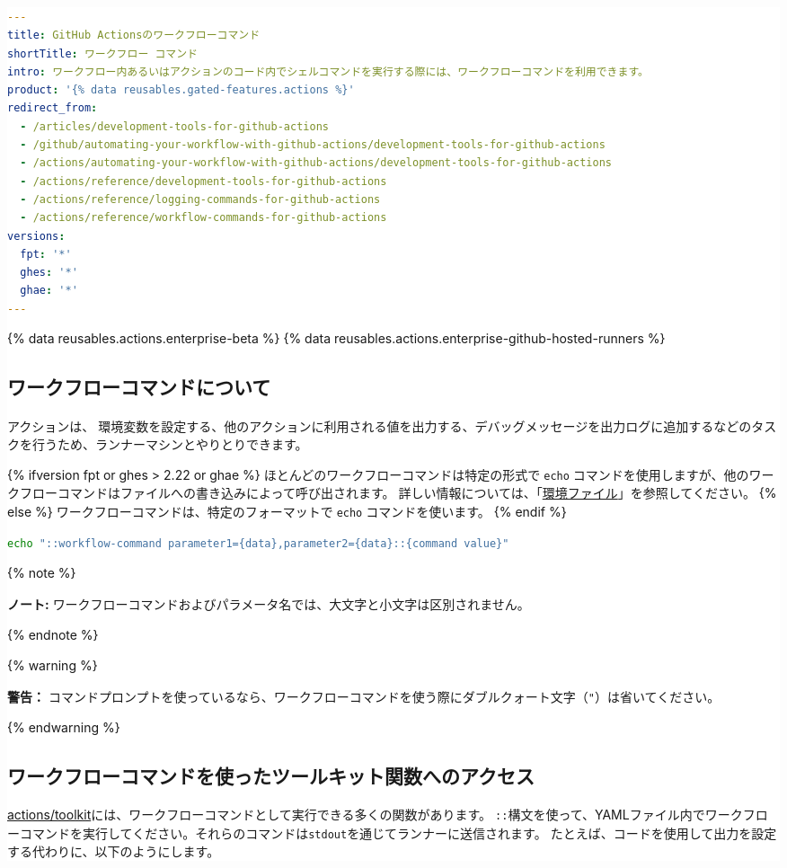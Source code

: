 ```yaml
---
title: GitHub Actionsのワークフローコマンド
shortTitle: ワークフロー コマンド
intro: ワークフロー内あるいはアクションのコード内でシェルコマンドを実行する際には、ワークフローコマンドを利用できます。
product: '{% data reusables.gated-features.actions %}'
redirect_from:
  - /articles/development-tools-for-github-actions
  - /github/automating-your-workflow-with-github-actions/development-tools-for-github-actions
  - /actions/automating-your-workflow-with-github-actions/development-tools-for-github-actions
  - /actions/reference/development-tools-for-github-actions
  - /actions/reference/logging-commands-for-github-actions
  - /actions/reference/workflow-commands-for-github-actions
versions:
  fpt: '*'
  ghes: '*'
  ghae: '*'
---
```


{% data reusables.actions.enterprise-beta %}
{% data reusables.actions.enterprise-github-hosted-runners %}

## ワークフローコマンドについて

アクションは、 環境変数を設定する、他のアクションに利用される値を出力する、デバッグメッセージを出力ログに追加するなどのタスクを行うため、ランナーマシンとやりとりできます。

{% ifversion fpt or ghes > 2.22 or ghae %}
ほとんどのワークフローコマンドは特定の形式で `echo` コマンドを使用しますが、他のワークフローコマンドはファイルへの書き込みによって呼び出されます。 詳しい情報については、「[環境ファイル](#environment-files)」を参照してください。
{% else %}
ワークフローコマンドは、特定のフォーマットで `echo` コマンドを使います。
{% endif %}

``` bash
echo "::workflow-command parameter1={data},parameter2={data}::{command value}"
```

{% note %}

**ノート:** ワークフローコマンドおよびパラメータ名では、大文字と小文字は区別されません。

{% endnote %}

{% warning %}

**警告：** コマンドプロンプトを使っているなら、ワークフローコマンドを使う際にダブルクォート文字（`"`）は省いてください。

{% endwarning %}

## ワークフローコマンドを使ったツールキット関数へのアクセス

[actions/toolkit](https://github.com/actions/toolkit)には、ワークフローコマンドとして実行できる多くの関数があります。 `::`構文を使って、YAMLファイル内でワークフローコマンドを実行してください。それらのコマンドは`stdout`を通じてランナーに送信されます。 たとえば、コードを使用して出力を設定する代わりに、以下のようにします。
